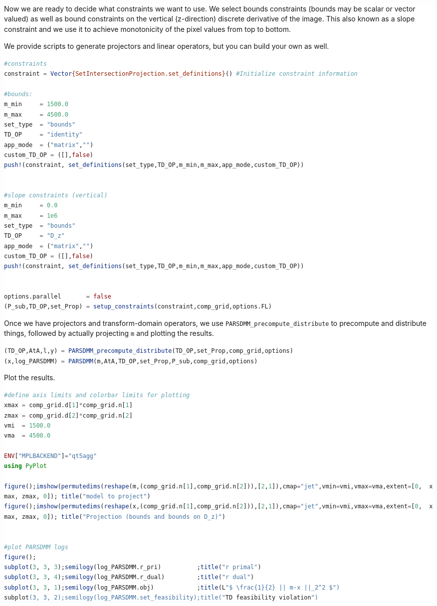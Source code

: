 
Now we are ready to decide what constraints we want to use. We select bounds constraints (bounds may be scalar or vector valued) as well as bound constraints on the vertical (z-direction) discrete derivative of the image. This also known as a slope constraint and we use it to achieve monotonicity of the pixel values from top to bottom.

We provide scripts to generate projectors and linear operators, but you can build your own as well.

```julia
#constraints
constraint = Vector{SetIntersectionProjection.set_definitions}() #Initialize constraint information

#bounds:
m_min     = 1500.0
m_max     = 4500.0
set_type  = "bounds"
TD_OP     = "identity"
app_mode  = ("matrix","")
custom_TD_OP = ([],false)
push!(constraint, set_definitions(set_type,TD_OP,m_min,m_max,app_mode,custom_TD_OP))


#slope constraints (vertical)
m_min     = 0.0
m_max     = 1e6
set_type  = "bounds"
TD_OP     = "D_z"
app_mode  = ("matrix","")
custom_TD_OP = ([],false)
push!(constraint, set_definitions(set_type,TD_OP,m_min,m_max,app_mode,custom_TD_OP))


options.parallel       = false
(P_sub,TD_OP,set_Prop) = setup_constraints(constraint,comp_grid,options.FL)
```

Once we have projectors and transform-domain operators, we use `PARSDMM_precompute_distribute` to precompute and distribute things, followed by actually projecting `m` and plotting the results.

```julia
(TD_OP,AtA,l,y) = PARSDMM_precompute_distribute(TD_OP,set_Prop,comp_grid,options)
(x,log_PARSDMM) = PARSDMM(m,AtA,TD_OP,set_Prop,P_sub,comp_grid,options)
```

Plot the results.
```julia
#define axis limits and colorbar limits for plotting
xmax = comp_grid.d[1]*comp_grid.n[1]
zmax = comp_grid.d[2]*comp_grid.n[2]
vmi  = 1500.0
vma  = 4500.0

ENV["MPLBACKEND"]="qt5agg"
using PyPlot

figure();imshow(permutedims(reshape(m,(comp_grid.n[1],comp_grid.n[2])),[2,1]),cmap="jet",vmin=vmi,vmax=vma,extent=[0,  xmax, zmax, 0]); title("model to project")
figure();imshow(permutedims(reshape(x,(comp_grid.n[1],comp_grid.n[2])),[2,1]),cmap="jet",vmin=vmi,vmax=vma,extent=[0,  xmax, zmax, 0]); title("Projection (bounds and bounds on D_z)")


#plot PARSDMM logs
figure();
subplot(3, 3, 3);semilogy(log_PARSDMM.r_pri)          ;title("r primal")
subplot(3, 3, 4);semilogy(log_PARSDMM.r_dual)         ;title("r dual")
subplot(3, 3, 1);semilogy(log_PARSDMM.obj)            ;title(L"$ \frac{1}{2} || m-x ||_2^2 $")
subplot(3, 3, 2);semilogy(log_PARSDMM.set_feasibility);title("TD feasibility violation")
```